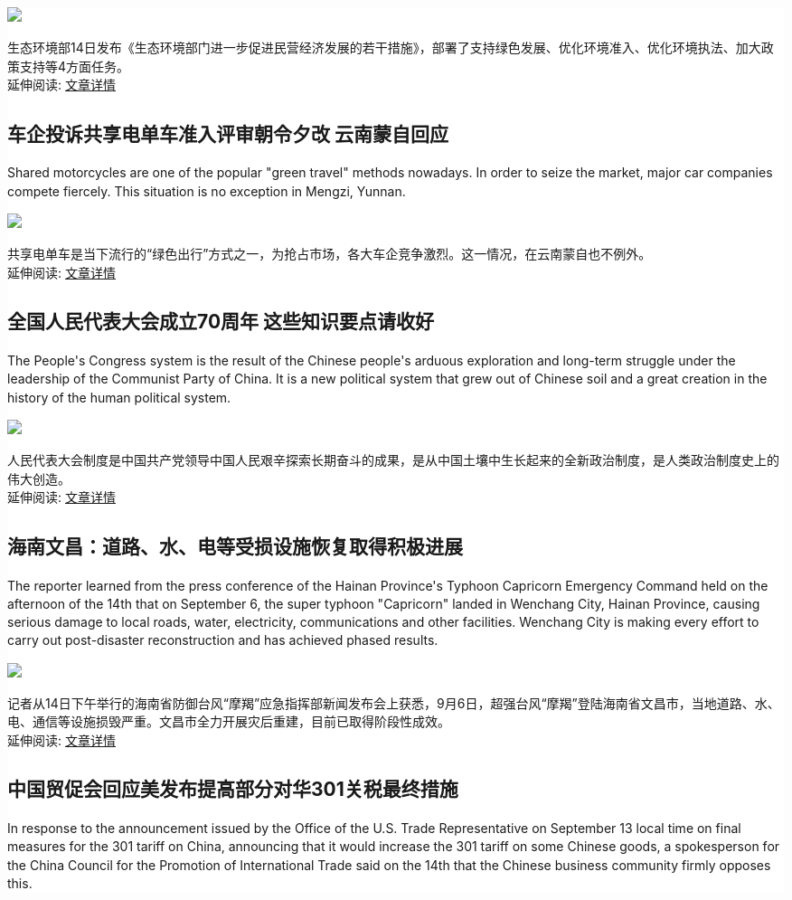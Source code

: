 <img src="https://p5.img.cctvpic.com/photoworkspace/2024/09/15/2024091506524954843.jpg" />   

生态环境部14日发布《生态环境部门进一步促进民营经济发展的若干措施》，部署了支持绿色发展、优化环境准入、优化环境执法、加大政策支持等4方面任务。   
延伸阅读: [文章详情](https://news.cctv.com/2024/09/15/ARTIZFOAltfH6R9Pm3p14C4J240915.shtml)   

<qrcode title="生态环境部门出台4方面措施支持服务民营经济发展" image="https://p5.img.cctvpic.com/photoworkspace/2024/09/15/2024091506524954843.jpg" />   

## 车企投诉共享电单车准入评审朝令夕改 云南蒙自回应   
Shared motorcycles are one of the popular "green travel" methods nowadays. In order to seize the market, major car companies compete fiercely. This situation is no exception in Mengzi, Yunnan.   

<img src="https://p1.img.cctvpic.com/photoworkspace/2024/09/15/2024091506492426113.jpg" />   

共享电单车是当下流行的“绿色出行”方式之一，为抢占市场，各大车企竞争激烈。这一情况，在云南蒙自也不例外。   
延伸阅读: [文章详情](https://news.cctv.com/2024/09/15/ARTIpqc44zDNDgyxLO5tTybR240915.shtml)   

<qrcode title="车企投诉共享电单车准入评审朝令夕改 云南蒙自回应" image="https://p1.img.cctvpic.com/photoworkspace/2024/09/15/2024091506492426113.jpg" />   

## 全国人民代表大会成立70周年 这些知识要点请收好   
The People's Congress system is the result of the Chinese people's arduous exploration and long-term struggle under the leadership of the Communist Party of China. It is a new political system that grew out of Chinese soil and a great creation in the history of the human political system.   

<img src="https://p5.img.cctvpic.com/photoworkspace/2024/09/15/2024091506425555178.jpg" />   

人民代表大会制度是中国共产党领导中国人民艰辛探索长期奋斗的成果，是从中国土壤中生长起来的全新政治制度，是人类政治制度史上的伟大创造。   
延伸阅读: [文章详情](https://news.cctv.com/2024/09/15/ARTIroEKhm3r6RVBLOKX0fzb240915.shtml)   

<qrcode title="全国人民代表大会成立70周年 这些知识要点请收好" image="https://p5.img.cctvpic.com/photoworkspace/2024/09/15/2024091506425555178.jpg" />   

## 海南文昌：道路、水、电等受损设施恢复取得积极进展   
The reporter learned from the press conference of the Hainan Province's Typhoon Capricorn Emergency Command held on the afternoon of the 14th that on September 6, the super typhoon "Capricorn" landed in Wenchang City, Hainan Province, causing serious damage to local roads, water, electricity, communications and other facilities. Wenchang City is making every effort to carry out post-disaster reconstruction and has achieved phased results.   

<img src="https://p5.img.cctvpic.com/photoworkspace/2024/09/15/2024091506385914381.jpg" />   

记者从14日下午举行的海南省防御台风“摩羯”应急指挥部新闻发布会上获悉，9月6日，超强台风“摩羯”登陆海南省文昌市，当地道路、水、电、通信等设施损毁严重。文昌市全力开展灾后重建，目前已取得阶段性成效。   
延伸阅读: [文章详情](https://news.cctv.com/2024/09/15/ARTIZV1eQMfdSzGidzyXCCsT240915.shtml)   

<qrcode title="海南文昌：道路、水、电等受损设施恢复取得积极进展" image="https://p5.img.cctvpic.com/photoworkspace/2024/09/15/2024091506385914381.jpg" />   

## 中国贸促会回应美发布提高部分对华301关税最终措施   
In response to the announcement issued by the Office of the U.S. Trade Representative on September 13 local time on final measures for the 301 tariff on China, announcing that it would increase the 301 tariff on some Chinese goods, a spokesperson for the China Council for the Promotion of International Trade said on the 14th that the Chinese business community firmly opposes this.   
